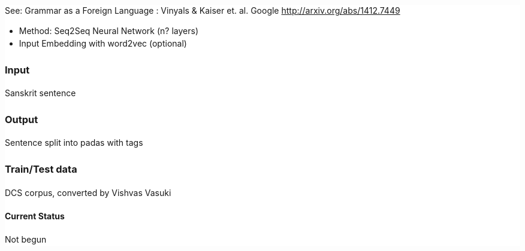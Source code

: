 See: Grammar as a Foreign Language : Vinyals & Kaiser et. al. Google
http://arxiv.org/abs/1412.7449

* Method: Seq2Seq Neural Network (n? layers)
* Input Embedding with word2vec (optional)

### Input
Sanskrit sentence
### Output
Sentence split into padas with tags
### Train/Test data
DCS corpus, converted by Vishvas Vasuki

#### Current Status
Not begun

